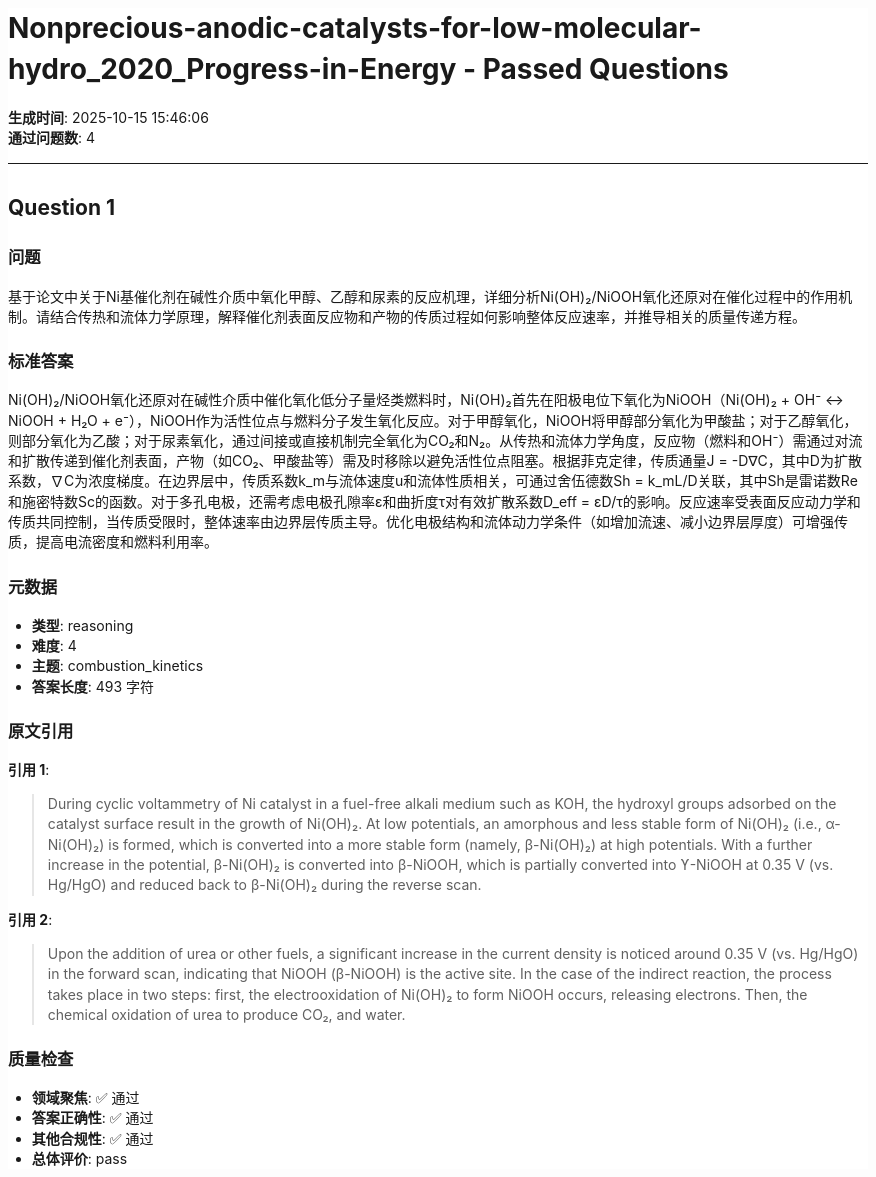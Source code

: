 # Nonprecious-anodic-catalysts-for-low-molecular-hydro_2020_Progress-in-Energy - Passed Questions

**生成时间**: 2025-10-15 15:46:06  
**通过问题数**: 4

---

## Question 1

### 问题

基于论文中关于Ni基催化剂在碱性介质中氧化甲醇、乙醇和尿素的反应机理，详细分析Ni(OH)₂/NiOOH氧化还原对在催化过程中的作用机制。请结合传热和流体力学原理，解释催化剂表面反应物和产物的传质过程如何影响整体反应速率，并推导相关的质量传递方程。

### 标准答案

Ni(OH)₂/NiOOH氧化还原对在碱性介质中催化氧化低分子量烃类燃料时，Ni(OH)₂首先在阳极电位下氧化为NiOOH（Ni(OH)₂ + OH⁻ ↔ NiOOH + H₂O + e⁻），NiOOH作为活性位点与燃料分子发生氧化反应。对于甲醇氧化，NiOOH将甲醇部分氧化为甲酸盐；对于乙醇氧化，则部分氧化为乙酸；对于尿素氧化，通过间接或直接机制完全氧化为CO₂和N₂。从传热和流体力学角度，反应物（燃料和OH⁻）需通过对流和扩散传递到催化剂表面，产物（如CO₂、甲酸盐等）需及时移除以避免活性位点阻塞。根据菲克定律，传质通量J = -D∇C，其中D为扩散系数，∇C为浓度梯度。在边界层中，传质系数k_m与流体速度u和流体性质相关，可通过舍伍德数Sh = k_mL/D关联，其中Sh是雷诺数Re和施密特数Sc的函数。对于多孔电极，还需考虑电极孔隙率ε和曲折度τ对有效扩散系数D_eff = εD/τ的影响。反应速率受表面反应动力学和传质共同控制，当传质受限时，整体速率由边界层传质主导。优化电极结构和流体动力学条件（如增加流速、减小边界层厚度）可增强传质，提高电流密度和燃料利用率。

### 元数据

- **类型**: reasoning
- **难度**: 4
- **主题**: combustion_kinetics
- **答案长度**: 493 字符

### 原文引用

**引用 1**:
> During cyclic voltammetry of Ni catalyst in a fuel-free alkali medium such as KOH, the hydroxyl groups adsorbed on the catalyst surface result in the growth of Ni(OH)₂. At low potentials, an amorphous and less stable form of Ni(OH)₂ (i.e., α-Ni(OH)₂) is formed, which is converted into a more stable form (namely, β-Ni(OH)₂) at high potentials. With a further increase in the potential, β-Ni(OH)₂ is converted into β-NiOOH, which is partially converted into ϒ-NiOOH at 0.35 V (vs. Hg/HgO) and reduced back to β-Ni(OH)₂ during the reverse scan.

**引用 2**:
> Upon the addition of urea or other fuels, a significant increase in the current density is noticed around 0.35 V (vs. Hg/HgO) in the forward scan, indicating that NiOOH (β-NiOOH) is the active site. In the case of the indirect reaction, the process takes place in two steps: first, the electrooxidation of Ni(OH)₂ to form NiOOH occurs, releasing electrons. Then, the chemical oxidation of urea to produce CO₂, and water.

### 质量检查

- **领域聚焦**: ✅ 通过
- **答案正确性**: ✅ 通过
- **其他合规性**: ✅ 通过
- **总体评价**: pass

